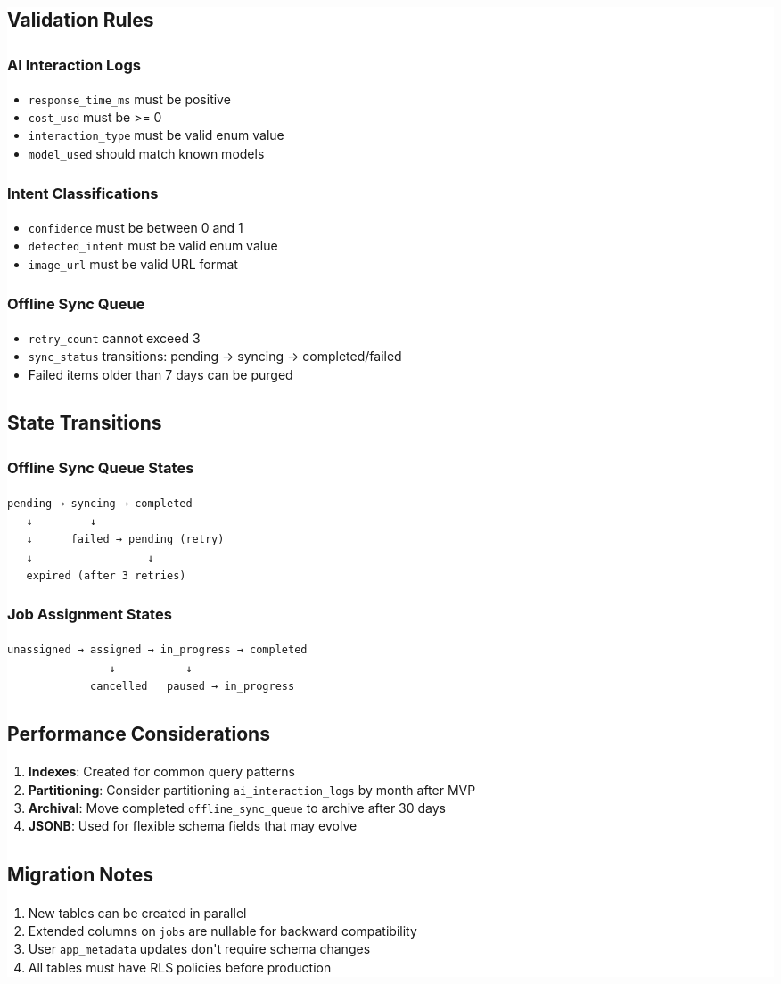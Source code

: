 ## Validation Rules

### AI Interaction Logs
- `response_time_ms` must be positive
- `cost_usd` must be >= 0
- `interaction_type` must be valid enum value
- `model_used` should match known models

### Intent Classifications  
- `confidence` must be between 0 and 1
- `detected_intent` must be valid enum value
- `image_url` must be valid URL format

### Offline Sync Queue
- `retry_count` cannot exceed 3
- `sync_status` transitions: pending → syncing → completed/failed
- Failed items older than 7 days can be purged

## State Transitions

### Offline Sync Queue States
```
pending → syncing → completed
   ↓         ↓
   ↓      failed → pending (retry)
   ↓                  ↓
   expired (after 3 retries)
```

### Job Assignment States
```
unassigned → assigned → in_progress → completed
                ↓           ↓
             cancelled   paused → in_progress
```

## Performance Considerations

1. **Indexes**: Created for common query patterns
2. **Partitioning**: Consider partitioning `ai_interaction_logs` by month after MVP
3. **Archival**: Move completed `offline_sync_queue` to archive after 30 days
4. **JSONB**: Used for flexible schema fields that may evolve

## Migration Notes

1. New tables can be created in parallel
2. Extended columns on `jobs` are nullable for backward compatibility
3. User `app_metadata` updates don't require schema changes
4. All tables must have RLS policies before production